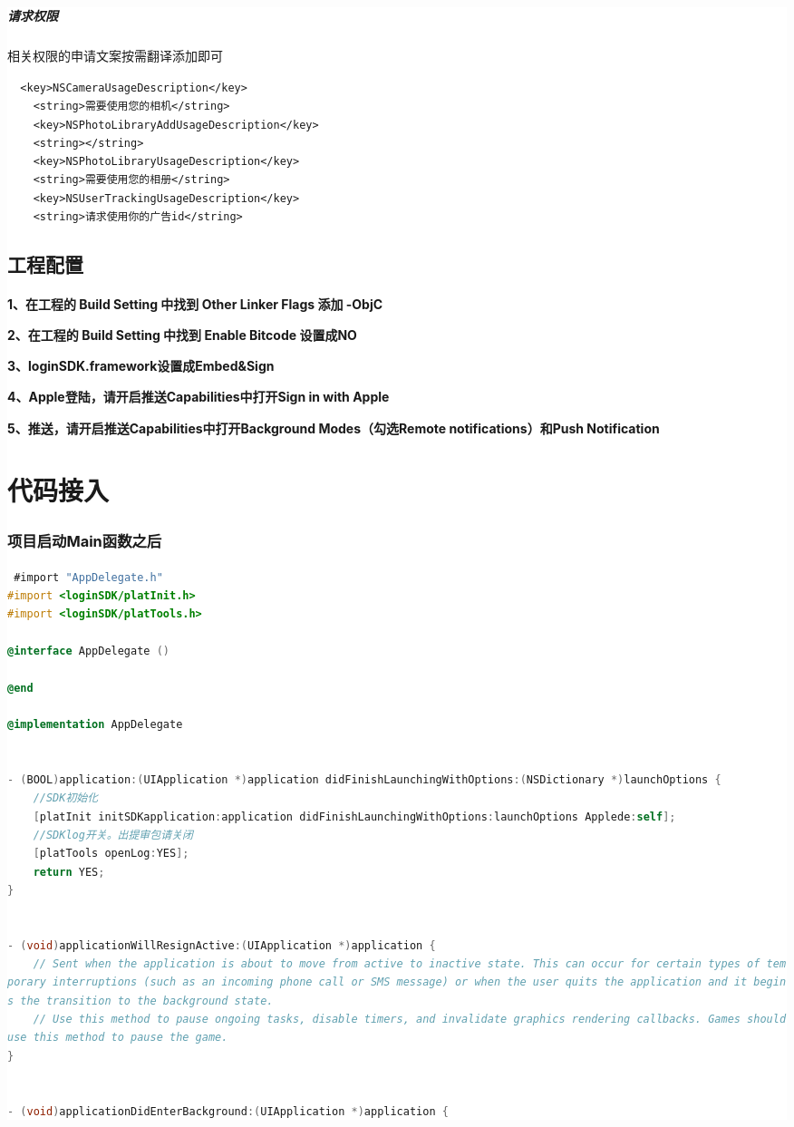 ##### 请求权限

相关权限的申请文案按需翻译添加即可

```
  <key>NSCameraUsageDescription</key>
    <string>需要使用您的相机</string>
    <key>NSPhotoLibraryAddUsageDescription</key>
    <string></string>
    <key>NSPhotoLibraryUsageDescription</key>
    <string>需要使用您的相册</string>
    <key>NSUserTrackingUsageDescription</key>
    <string>请求使用你的广告id</string>
```

## 工程配置

**1、在工程的 Build Setting 中找到 Other Linker Flags 添加 -ObjC**

**2、在工程的 Build Setting 中找到 Enable Bitcode 设置成NO**

**3、loginSDK.framework设置成Embed&Sign**

**4、Apple登陆，请开启推送Capabilities中打开Sign in with Apple**

**5、推送，请开启推送Capabilities中打开Background Modes（勾选Remote notifications）和Push Notification**

# 代码接入

### 项目启动Main函数之后

```objectivec
 #import "AppDelegate.h"
#import <loginSDK/platInit.h>
#import <loginSDK/platTools.h>

@interface AppDelegate ()

@end

@implementation AppDelegate


- (BOOL)application:(UIApplication *)application didFinishLaunchingWithOptions:(NSDictionary *)launchOptions {
    //SDK初始化
    [platInit initSDKapplication:application didFinishLaunchingWithOptions:launchOptions Applede:self];
    //SDKlog开关。出提审包请关闭   
    [platTools openLog:YES];
    return YES;
}


- (void)applicationWillResignActive:(UIApplication *)application {
    // Sent when the application is about to move from active to inactive state. This can occur for certain types of temporary interruptions (such as an incoming phone call or SMS message) or when the user quits the application and it begins the transition to the background state.
    // Use this method to pause ongoing tasks, disable timers, and invalidate graphics rendering callbacks. Games should use this method to pause the game.
}


- (void)applicationDidEnterBackground:(UIApplication *)application {
```